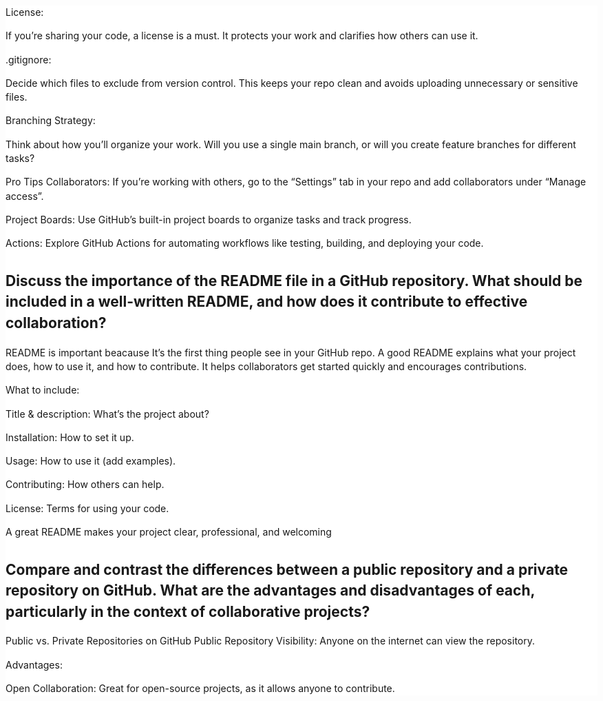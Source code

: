License:

If you’re sharing your code, a license is a must. It protects your work and clarifies how others can use it.

.gitignore:

Decide which files to exclude from version control. This keeps your repo clean and avoids uploading unnecessary or sensitive files.

Branching Strategy:

Think about how you’ll organize your work. Will you use a single main branch, or will you create feature branches for different tasks?

Pro Tips
Collaborators: If you’re working with others, go to the “Settings” tab in your repo and add collaborators under “Manage access”.

Project Boards: Use GitHub’s built-in project boards to organize tasks and track progress.

Actions: Explore GitHub Actions for automating workflows like testing, building, and deploying your code.

## Discuss the importance of the README file in a GitHub repository. What should be included in a well-written README, and how does it contribute to effective collaboration?

README is important beacause It’s the first thing people see in your GitHub repo. A good README explains what your project does, how to use it, and how to contribute. It helps collaborators get started quickly and encourages contributions.

What to include:

Title & description: What’s the project about?

Installation: How to set it up.

Usage: How to use it (add examples).

Contributing: How others can help.

License: Terms for using your code.

A great README makes your project clear, professional, and welcoming

## Compare and contrast the differences between a public repository and a private repository on GitHub. What are the advantages and disadvantages of each, particularly in the context of collaborative projects?

Public vs. Private Repositories on GitHub
Public Repository
Visibility: Anyone on the internet can view the repository.

Advantages:

Open Collaboration: Great for open-source projects, as it allows anyone to contribute.
